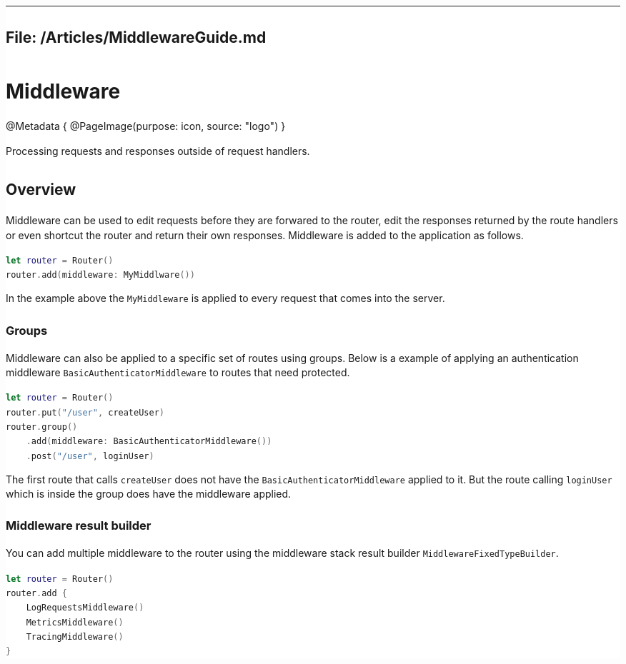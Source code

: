 
---
File: /Articles/MiddlewareGuide.md
---

# Middleware

@Metadata {
    @PageImage(purpose: icon, source: "logo")
}

Processing requests and responses outside of request handlers. 

## Overview

Middleware can be used to edit requests before they are forwared to the router, edit the responses returned by the route handlers or even shortcut the router and return their own responses. Middleware is added to the application as follows.

```swift
let router = Router()
router.add(middleware: MyMiddlware())
```

In the example above the `MyMiddleware` is applied to every request that comes into the server.

### Groups

Middleware can also be applied to a specific set of routes using groups. Below is a example of applying an authentication middleware `BasicAuthenticatorMiddleware` to routes that need protected.

```swift
let router = Router()
router.put("/user", createUser)
router.group()
    .add(middleware: BasicAuthenticatorMiddleware())
    .post("/user", loginUser)
```
The first route that calls `createUser` does not have the `BasicAuthenticatorMiddleware` applied to it. But the route calling `loginUser` which is inside the group does have the middleware applied.

### Middleware result builder

You can add multiple middleware to the router using the middleware stack result builder ``MiddlewareFixedTypeBuilder``.

```swift
let router = Router()
router.add {
    LogRequestsMiddleware()
    MetricsMiddleware()
    TracingMiddleware()
}
```
